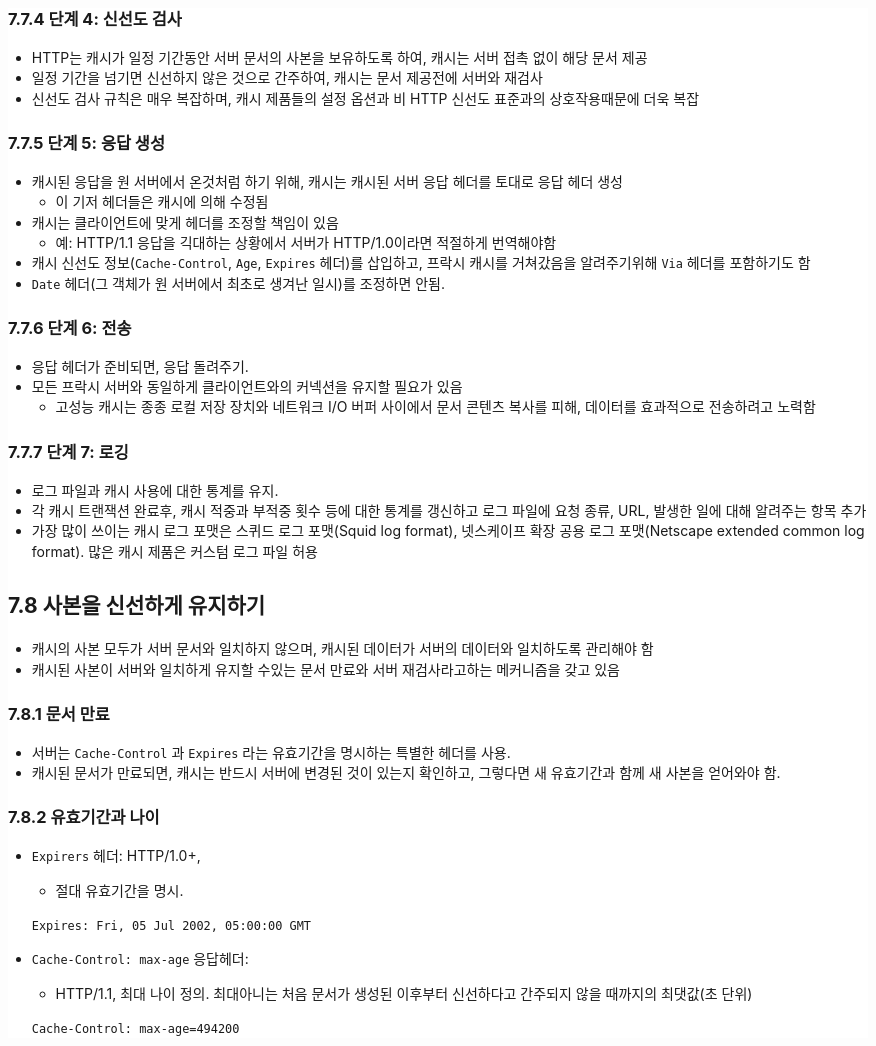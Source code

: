 ### 7.7.4 단계 4: 신선도 검사

- HTTP는 캐시가 일정 기간동안 서버 문서의 사본을 보유하도록 하여, 캐시는 서버 접촉 없이 해당 문서 제공
- 일정 기간을 넘기면 신선하지 않은 것으로 간주하여, 캐시는 문서 제공전에 서버와 재검사
- 신선도 검사 규칙은 매우 복잡하며, 캐시 제품들의 설정 옵션과 비 HTTP 신선도 표준과의 상호작용때문에 더욱 복잡

### 7.7.5 단계 5: 응답 생성

- 캐시된 응답을 원 서버에서 온것처럼 하기 위해, 캐시는 캐시된 서버 응답 헤더를 토대로 응답 헤더 생성
    - 이 기저 헤더들은 캐시에 의해 수정됨
- 캐시는 클라이언트에 맞게 헤더를 조정할 책임이 있음
    - 예: HTTP/1.1 응답을 긱대하는 상황에서 서버가 HTTP/1.0이라면 적절하게 번역해야함
- 캐시 신선도 정보(`Cache-Control`, `Age`, `Expires` 헤더)를 삽입하고, 프락시 캐시를 거쳐갔음을 알려주기위해 `Via` 헤더를 포함하기도 함
- `Date` 헤더(그 객체가 원 서버에서 최초로 생겨난 일시)를 조정하면 안됨.

### 7.7.6 단계 6: 전송

- 응답 헤더가 준비되면, 응답 돌려주기.
- 모든 프락시 서버와 동일하게 클라이언트와의 커넥션을 유지할 필요가 있음
    - 고성능 캐시는 종종 로컬 저장 장치와 네트워크 I/O 버퍼 사이에서 문서 콘텐츠 복사를 피해, 데이터를 효과적으로 전송하려고 노력함

### 7.7.7 단계 7: 로깅

- 로그 파일과 캐시 사용에 대한 통계를 유지.
- 각 캐시 트랜잭션 완료후, 캐시 적중과 부적중 횟수 등에 대한 통계를 갱신하고 로그 파일에 요청 종류, URL, 발생한 일에 대해 알려주는 항목 추가
- 가장 많이 쓰이는 캐시 로그 포맷은 스퀴드 로그 포맷(Squid log format), 넷스케이프 확장 공용 로그 포맷(Netscape extended common log format). 많은 캐시 제품은 커스텀 로그 파일 허용

## 7.8 사본을 신선하게 유지하기

- 캐시의 사본 모두가 서버 문서와 일치하지 않으며, 캐시된 데이터가 서버의 데이터와 일치하도록 관리해야 함
- 캐시된 사본이 서버와 일치하게 유지할 수있는 문서 만료와 서버 재검사라고하는 메커니즘을 갖고 있음

### 7.8.1 문서 만료

- 서버는 `Cache-Control` 과 `Expires` 라는 유효기간을 명시하는 특별한 헤더를 사용.
- 캐시된 문서가 만료되면, 캐시는 반드시 서버에 변경된 것이 있는지 확인하고, 그렇다면 새 유효기간과 함께 새 사본을 얻어와야 함.

### 7.8.2 유효기간과 나이

- `Expirers` 헤더: HTTP/1.0+,
    - 절대 유효기간을 명시.

    ```
    Expires: Fri, 05 Jul 2002, 05:00:00 GMT
    ```

- `Cache-Control: max-age` 응답헤더:
    - HTTP/1.1, 최대 나이 정의. 최대아니는 처음 문서가 생성된 이후부터 신선하다고 간주되지 않을 때까지의 최댓값(초 단위)

    ```
    Cache-Control: max-age=494200
    ```
